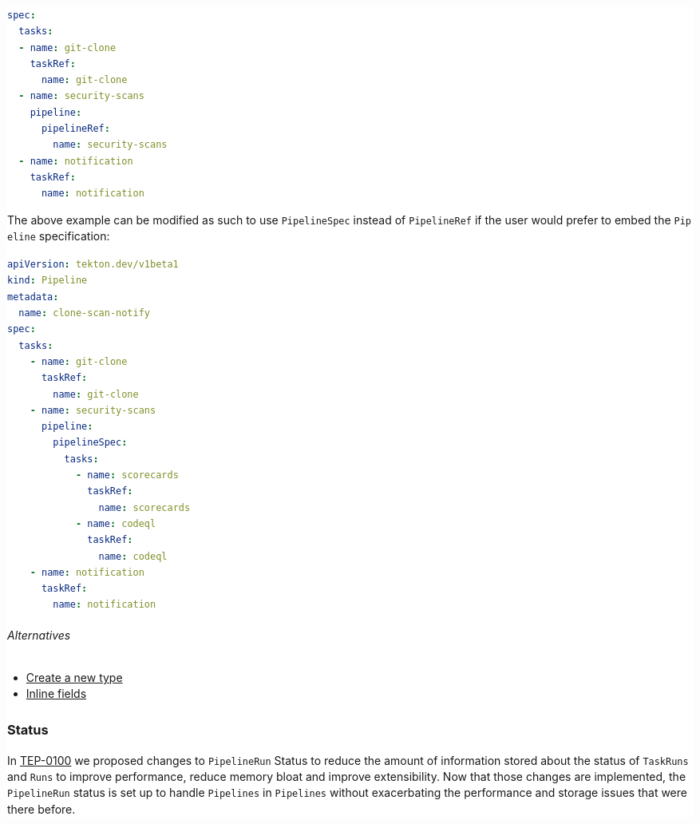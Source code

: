 ```yaml
spec:
  tasks:
  - name: git-clone
    taskRef:
      name: git-clone
  - name: security-scans
    pipeline:
      pipelineRef:
        name: security-scans
  - name: notification
    taskRef:
      name: notification
```

The above example can be modified as such to use `PipelineSpec` instead of `PipelineRef` if the user would prefer to 
embed the `Pipeline` specification: 

```yaml
apiVersion: tekton.dev/v1beta1
kind: Pipeline
metadata:
  name: clone-scan-notify
spec:
  tasks:
    - name: git-clone
      taskRef:
        name: git-clone
    - name: security-scans
      pipeline:
        pipelineSpec:
          tasks:
            - name: scorecards
              taskRef:
                name: scorecards
            - name: codeql
              taskRef:
                name: codeql
    - name: notification
      taskRef:
        name: notification
````

###### Alternatives
- [Create a new type](#specification---create-a-new-type)
- [Inline fields](#specification---inline-fields)

### Status

In [TEP-0100][tep-0100] we proposed changes to `PipelineRun` Status to reduce the amount of information stored about
the status of `TaskRuns` and `Runs` to improve performance, reduce memory bloat and improve extensibility. Now that 
those changes are implemented, the `PipelineRun` status is set up to handle `Pipelines` in `Pipelines` without 
exacerbating the performance and storage issues that were there before.


[tep-0044]: 0044-data-locality-and-pod-overhead-in-pipelines.md
[tep-0050]: 0050-ignore-task-failures.md
[tep-0059]: 0059-skipping-strategies.md
[tep-0084]: 0084-endtoend-provenance-collection.md
[tep-0090]: 0090-matrix.md
[tep-0100]: 0100-embedded-taskruns-and-runs-status-in-pipelineruns.md
[pip]: https://github.com/tektoncd/experimental/tree/main/pipelines-in-pipelines
[doc]: https://docs.google.com/document/d/14Uf7XQEnkMFBpNYRZiwo4dwRfW6do--m3yPhXHx4ybk/edit
[experiment-proposal]: https://github.com/tektoncd/community/issues/330
[issue-4067]: https://github.com/tektoncd/pipeline/issues/4067
[issue-2134]: https://github.com/tektoncd/pipeline/issues/2134
[when]: https://github.com/tektoncd/pipeline/blob/main/docs/pipelines.md#guarding-a-task-and-its-dependent-tasks
[slack]: ../teps/images/0056-slack-thread.png
[slsa]: https://slsa.dev/
[scorecard]: https://github.com/ossf/scorecard
[codeql]: https://github.com/github/codeql
[matrix-uc]: https://github.com/tektoncd/community/pull/600#pullrequestreview-851817251
[status-test]: https://github.com/tektoncd/pipeline/issues/2134#issuecomment-631552148
[pipelinerunspec]: https://github.com/tektoncd/pipeline/blob/302895b5a1ca45c02a85a9822201643c159fe02c/pkg/apis/pipeline/v1beta1/pipelinerun_types.go#L197-L239